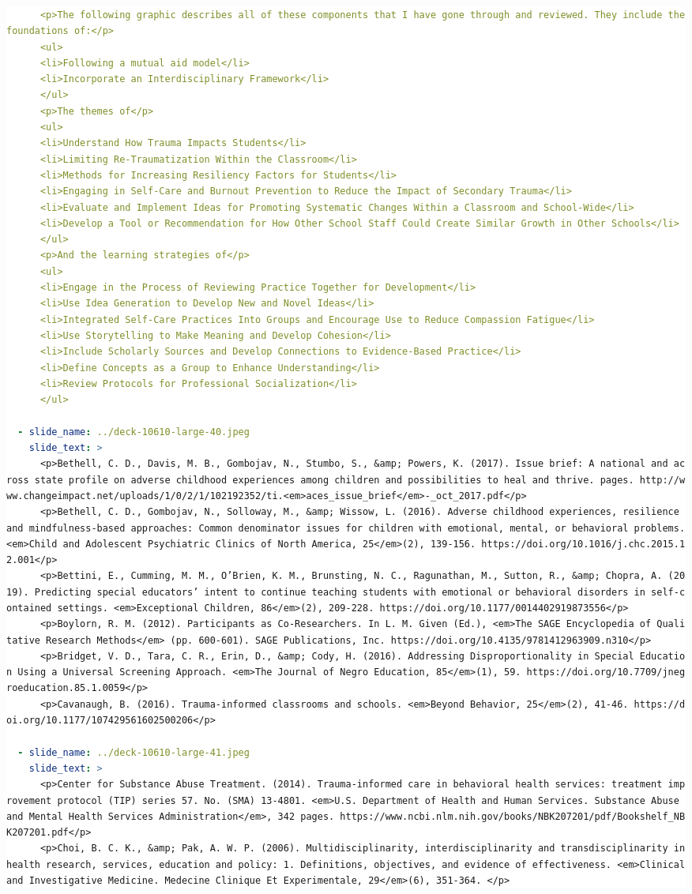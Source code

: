 ```yaml
      <p>The following graphic describes all of these components that I have gone through and reviewed. They include the foundations of:</p>
      <ul>
      <li>Following a mutual aid model</li>
      <li>Incorporate an Interdisciplinary Framework</li>
      </ul>
      <p>The themes of</p>
      <ul>
      <li>Understand How Trauma Impacts Students</li>
      <li>Limiting Re-Traumatization Within the Classroom</li>
      <li>Methods for Increasing Resiliency Factors for Students</li>
      <li>Engaging in Self-Care and Burnout Prevention to Reduce the Impact of Secondary Trauma</li>
      <li>Evaluate and Implement Ideas for Promoting Systematic Changes Within a Classroom and School-Wide</li>
      <li>Develop a Tool or Recommendation for How Other School Staff Could Create Similar Growth in Other Schools</li>
      </ul>
      <p>And the learning strategies of</p>
      <ul>
      <li>Engage in the Process of Reviewing Practice Together for Development</li>
      <li>Use Idea Generation to Develop New and Novel Ideas</li>
      <li>Integrated Self-Care Practices Into Groups and Encourage Use to Reduce Compassion Fatigue</li>
      <li>Use Storytelling to Make Meaning and Develop Cohesion</li>
      <li>Include Scholarly Sources and Develop Connections to Evidence-Based Practice</li>
      <li>Define Concepts as a Group to Enhance Understanding</li>
      <li>Review Protocols for Professional Socialization</li>
      </ul>
      
  - slide_name: ../deck-10610-large-40.jpeg
    slide_text: >
      <p>Bethell, C. D., Davis, M. B., Gombojav, N., Stumbo, S., &amp; Powers, K. (2017). Issue brief: A national and across state profile on adverse childhood experiences among children and possibilities to heal and thrive. pages. http://www.changeimpact.net/uploads/1/0/2/1/102192352/ti.<em>aces_issue_brief</em>-_oct_2017.pdf</p>
      <p>Bethell, C. D., Gombojav, N., Solloway, M., &amp; Wissow, L. (2016). Adverse childhood experiences, resilience and mindfulness-based approaches: Common denominator issues for children with emotional, mental, or behavioral problems. <em>Child and Adolescent Psychiatric Clinics of North America, 25</em>(2), 139-156. https://doi.org/10.1016/j.chc.2015.12.001</p>
      <p>Bettini, E., Cumming, M. M., O’Brien, K. M., Brunsting, N. C., Ragunathan, M., Sutton, R., &amp; Chopra, A. (2019). Predicting special educators’ intent to continue teaching students with emotional or behavioral disorders in self-contained settings. <em>Exceptional Children, 86</em>(2), 209-228. https://doi.org/10.1177/0014402919873556</p>
      <p>Boylorn, R. M. (2012). Participants as Co-Researchers. In L. M. Given (Ed.), <em>The SAGE Encyclopedia of Qualitative Research Methods</em> (pp. 600-601). SAGE Publications, Inc. https://doi.org/10.4135/9781412963909.n310</p>
      <p>Bridget, V. D., Tara, C. R., Erin, D., &amp; Cody, H. (2016). Addressing Disproportionality in Special Education Using a Universal Screening Approach. <em>The Journal of Negro Education, 85</em>(1), 59. https://doi.org/10.7709/jnegroeducation.85.1.0059</p>
      <p>Cavanaugh, B. (2016). Trauma-informed classrooms and schools. <em>Beyond Behavior, 25</em>(2), 41-46. https://doi.org/10.1177/107429561602500206</p>
      
  - slide_name: ../deck-10610-large-41.jpeg
    slide_text: >
      <p>Center for Substance Abuse Treatment. (2014). Trauma-informed care in behavioral health services: treatment improvement protocol (TIP) series 57. No. (SMA) 13-4801. <em>U.S. Department of Health and Human Services. Substance Abuse and Mental Health Services Administration</em>, 342 pages. https://www.ncbi.nlm.nih.gov/books/NBK207201/pdf/Bookshelf_NBK207201.pdf</p>
      <p>Choi, B. C. K., &amp; Pak, A. W. P. (2006). Multidisciplinarity, interdisciplinarity and transdisciplinarity in health research, services, education and policy: 1. Definitions, objectives, and evidence of effectiveness. <em>Clinical and Investigative Medicine. Medecine Clinique Et Experimentale, 29</em>(6), 351-364. </p>
```